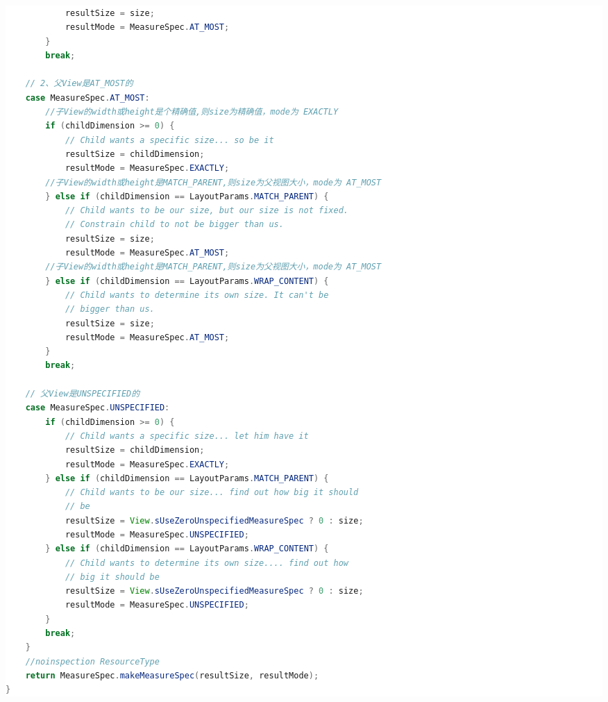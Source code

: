 ```java
            resultSize = size;
            resultMode = MeasureSpec.AT_MOST;
        }
        break;

    // 2、父View是AT_MOST的
    case MeasureSpec.AT_MOST:
        //子View的width或height是个精确值,则size为精确值，mode为 EXACTLY
        if (childDimension >= 0) {
            // Child wants a specific size... so be it
            resultSize = childDimension;
            resultMode = MeasureSpec.EXACTLY;
        //子View的width或height是MATCH_PARENT,则size为父视图大小，mode为 AT_MOST
        } else if (childDimension == LayoutParams.MATCH_PARENT) {
            // Child wants to be our size, but our size is not fixed.
            // Constrain child to not be bigger than us.
            resultSize = size;
            resultMode = MeasureSpec.AT_MOST;
        //子View的width或height是MATCH_PARENT,则size为父视图大小，mode为 AT_MOST
        } else if (childDimension == LayoutParams.WRAP_CONTENT) {
            // Child wants to determine its own size. It can't be
            // bigger than us.
            resultSize = size;
            resultMode = MeasureSpec.AT_MOST;
        }
        break;

    // 父View是UNSPECIFIED的
    case MeasureSpec.UNSPECIFIED:
        if (childDimension >= 0) {
            // Child wants a specific size... let him have it
            resultSize = childDimension;
            resultMode = MeasureSpec.EXACTLY;
        } else if (childDimension == LayoutParams.MATCH_PARENT) {
            // Child wants to be our size... find out how big it should
            // be
            resultSize = View.sUseZeroUnspecifiedMeasureSpec ? 0 : size;
            resultMode = MeasureSpec.UNSPECIFIED;
        } else if (childDimension == LayoutParams.WRAP_CONTENT) {
            // Child wants to determine its own size.... find out how
            // big it should be
            resultSize = View.sUseZeroUnspecifiedMeasureSpec ? 0 : size;
            resultMode = MeasureSpec.UNSPECIFIED;
        }
        break;
    }
    //noinspection ResourceType
    return MeasureSpec.makeMeasureSpec(resultSize, resultMode);
}
```
